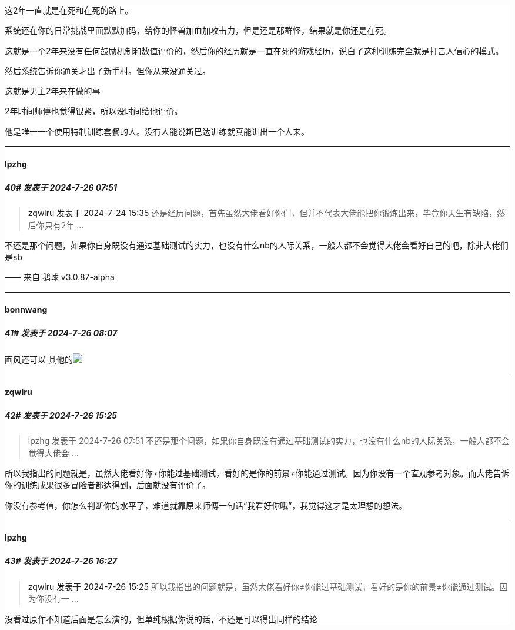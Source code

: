 这2年一直就是在死和在死的路上。

系统还在你的日常挑战里面默默加码，给你的怪兽加血加攻击力，但是还是那群怪，结果就是你还是在死。

这就是一个2年来没有任何鼓励机制和数值评价的，然后你的经历就是一直在死的游戏经历，说白了这种训练完全就是打击人信心的模式。

然后系统告诉你通关才出了新手村。但你从来没通关过。

这就是男主2年来在做的事

2年时间师傅也觉得很紧，所以没时间给他评价。

他是唯一一个使用特制训练套餐的人。没有人能说斯巴达训练就真能训出一个人来。

*****

####  lpzhg  
##### 40#       发表于 2024-7-26 07:51

<blockquote><a href="httphttps://bbs.saraba1st.com/2b/forum.php?mod=redirect&amp;goto=findpost&amp;pid=65684060&amp;ptid=2126826" target="_blank">zqwiru 发表于 2024-7-24 15:35</a>
还是经历问题，首先虽然大佬看好你们，但并不代表大佬能把你锻炼出来，毕竟你天生有缺陷，然后你只有2年 ...</blockquote>
不还是那个问题，如果你自身既没有通过基础测试的实力，也没有什么nb的人际关系，一般人都不会觉得大佬会看好自己的吧，除非大佬们是sb

—— 来自 [鹅球](https://www.pgyer.com/xfPejhuq) v3.0.87-alpha


*****

####  bonnwang  
##### 41#       发表于 2024-7-26 08:07

画风还可以
其他的<img src="https://static.saraba1st.com/image/smiley/face2017/065.png" referrerpolicy="no-referrer">


*****

####  zqwiru  
##### 42#       发表于 2024-7-26 15:25

<blockquote>lpzhg 发表于 2024-7-26 07:51
不还是那个问题，如果你自身既没有通过基础测试的实力，也没有什么nb的人际关系，一般人都不会觉得大佬会 ...</blockquote>
所以我指出的问题就是，虽然大佬看好你≠你能过基础测试，看好的是你的前景≠你能通过测试。因为你没有一个直观参考对象。而大佬告诉你的训练成果很多冒险者都达得到，后面就没有评价了。

你没有参考值，你怎么判断你的水平了，难道就靠原来师傅一句话“我看好你哦”，我觉得这才是太理想的想法。


*****

####  lpzhg  
##### 43#       发表于 2024-7-26 16:27

<blockquote><a href="httphttps://bbs.saraba1st.com/2b/forum.php?mod=redirect&amp;goto=findpost&amp;pid=65703095&amp;ptid=2126826" target="_blank">zqwiru 发表于 2024-7-26 15:25</a>
所以我指出的问题就是，虽然大佬看好你≠你能过基础测试，看好的是你的前景≠你能通过测试。因为你没有一 ...</blockquote>
没看过原作不知道后面是怎么演的，但单纯根据你说的话，不还是可以得出同样的结论
